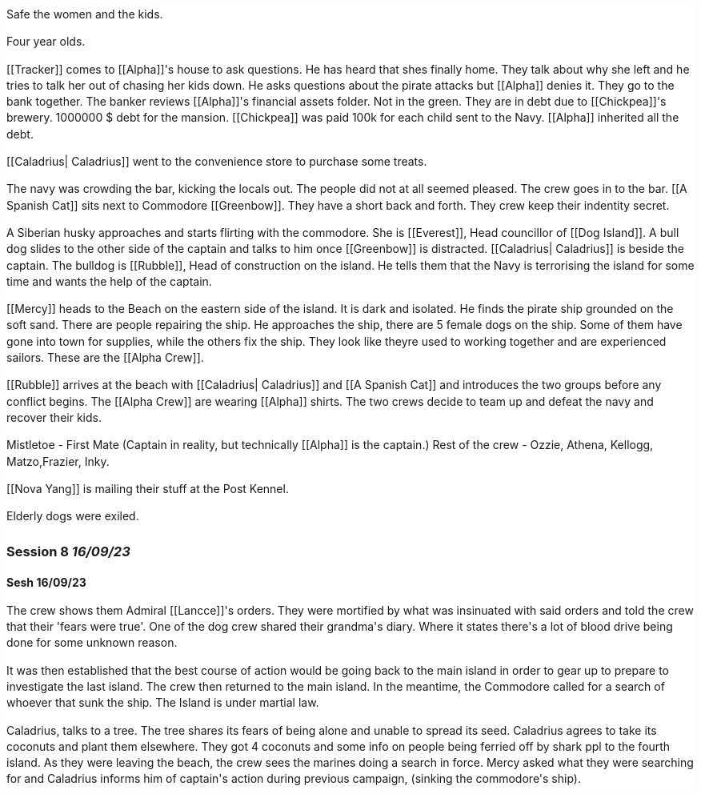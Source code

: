 Safe the women and the kids.

Four year olds.

[[Tracker]] comes to [[Alpha]]'s house to ask questions. He has heard that shes finally home. They talk about why she left and he tries to talk her out of chasing her kids down. He asks questions about the pirate attacks but [[Alpha]] denies it. They go to the bank together. The banker reviews [[Alpha]]'s financial assets folder. Not in the green.  They are in debt due to [[Chickpea]]'s brewery. 1000000 $ debt for the mansion. [[Chickpea]] was paid 100k for each child sent to the Navy. [[Alpha]] inherited all the debt.

[[Caladrius| Caladrius]] went to the convenience store to purchase some treats.

The navy was crowding the bar, kicking the locals out. The people did not at all seemed pleased. The crew goes in to the bar. [[A Spanish Cat]] sits next to Commodore [[Greenbow]].  They have a short back and forth. They crew keep their indentity secret.

A Siberian husky approaches and starts flirting with the commodore. She is [[Everest]], Head councillor of [[Dog Island]]. A bull dog slides to the other side of the captain and talks to him once [[Greenbow]] is distracted. [[Caladrius| Caladrius]] is beside the captain.  The bulldog is [[Rubble]], Head of construction on the island. He tells them that the Navy is terrorising the island for some time and wants the help of the captain.

[[Mercy]] heads to the Beach on the eastern side of the island. It is dark and isolated. He finds the pirate ship grounded on the soft sand. There are people repairing the ship. He approaches the ship, there are 5 female dogs on the ship. Some of them have gone into town for supplies, while the others fix the ship. They look like theyre used to working together and are experienced sailors.  These are the [[Alpha Crew]].

[[Rubble]] arrives at the beach with [[Caladrius| Caladrius]] and [[A Spanish Cat]] and introduces the two groups before any conflict begins. The [[Alpha Crew]] are wearing [[Alpha]] shirts. The two crews decide to team up and defeat the navy and recover their kids. 

Mistletoe - First Mate (Captain in reality, but technically [[Alpha]] is the captain.)
Rest of the crew - Ozzie, Athena, Kellogg, Matzo,Frazier, Inky.

[[Nova Yang]] is mailing their stuff at the Post Kennel. 

Elderly dogs were exiled.
### **Session 8** *16/09/23*
**Sesh 16/09/23**

The crew shows them Admiral [[Lancce]]'s orders. They were mortified by what was insinuated with said orders and told the crew that their 'fears were true'. One of the dog crew shared their grandma's diary. Where it states there's a lot of blood drive being done for some unknown reason. 

It was then established that the best course of action would be going back to the main island in order to gear up to prepare to investigate the last island.
The crew then returned to the main island. In the meantime, the Commodore called for a search of whoever that sunk the ship. The Island is under martial law.

Caladrius, talks to a tree. The tree shares its fears of being alone and unable to spread its seed. Caladrius agrees to take its coconuts and plant them elsewhere. They got 4 coconuts and some info on people being ferried off by shark ppl to the fourth island. As they were leaving the beach, the crew sees the marines doing a search in force.
Mercy asked what they were searching for and Caladrius informs him of captain's action during previous campaign, (sinking the commodore's ship).

